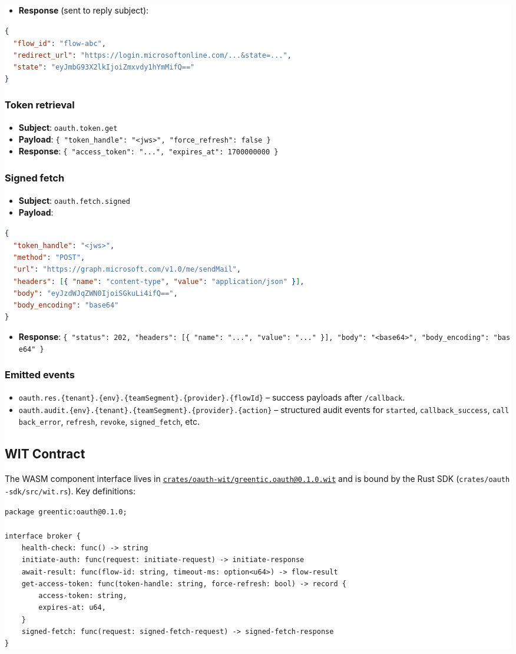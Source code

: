 - **Response** (sent to reply subject):

```json
{
  "flow_id": "flow-abc",
  "redirect_url": "https://login.microsoftonline.com/...&state=...",
  "state": "eyJmbG93X2lkIjoiZmxvdy1hYmMifQ=="
}
```

### Token retrieval

- **Subject**: `oauth.token.get`
- **Payload**: `{ "token_handle": "<jws>", "force_refresh": false }`
- **Response**: `{ "access_token": "...", "expires_at": 1700000000 }`

### Signed fetch

- **Subject**: `oauth.fetch.signed`
- **Payload**:

```json
{
  "token_handle": "<jws>",
  "method": "POST",
  "url": "https://graph.microsoft.com/v1.0/me/sendMail",
  "headers": [{ "name": "content-type", "value": "application/json" }],
  "body": "eyJzdWJqZWN0IjoiSGkuLi4ifQ==",
  "body_encoding": "base64"
}
```

- **Response**: `{ "status": 202, "headers": [{ "name": "...", "value": "..." }], "body": "<base64>", "body_encoding": "base64" }`

### Emitted events

- `oauth.res.{tenant}.{env}.{teamSegment}.{provider}.{flowId}` – success payloads after `/callback`.
- `oauth.audit.{env}.{tenant}.{teamSegment}.{provider}.{action}` – structured audit events for `started`, `callback_success`, `callback_error`, `refresh`, `revoke`, `signed_fetch`, etc.

## WIT Contract

The WASM component interface lives in [`crates/oauth-wit/greentic.oauth@0.1.0.wit`](crates/oauth-wit/greentic.oauth@0.1.0.wit) and is bound by the Rust SDK (`crates/oauth-sdk/src/wit.rs`). Key definitions:

```wit
package greentic:oauth@0.1.0;

interface broker {
    health-check: func() -> string
    initiate-auth: func(request: initiate-request) -> initiate-response
    await-result: func(flow-id: string, timeout-ms: option<u64>) -> flow-result
    get-access-token: func(token-handle: string, force-refresh: bool) -> record {
        access-token: string,
        expires-at: u64,
    }
    signed-fetch: func(request: signed-fetch-request) -> signed-fetch-response
}
```
